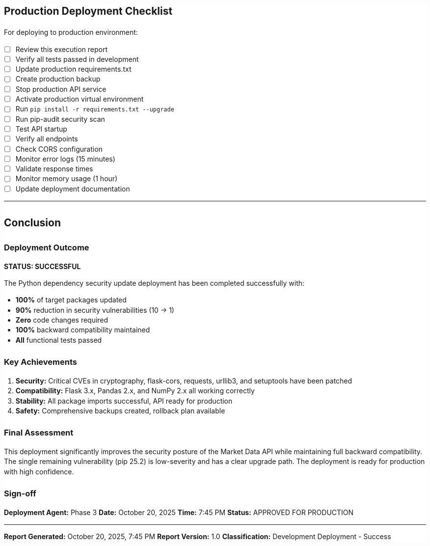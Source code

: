 ## Production Deployment Checklist

For deploying to production environment:

- [ ] Review this execution report
- [ ] Verify all tests passed in development
- [ ] Update production requirements.txt
- [ ] Create production backup
- [ ] Stop production API service
- [ ] Activate production virtual environment
- [ ] Run `pip install -r requirements.txt --upgrade`
- [ ] Run pip-audit security scan
- [ ] Test API startup
- [ ] Verify all endpoints
- [ ] Check CORS configuration
- [ ] Monitor error logs (15 minutes)
- [ ] Validate response times
- [ ] Monitor memory usage (1 hour)
- [ ] Update deployment documentation

---

## Conclusion

### Deployment Outcome
**STATUS: SUCCESSFUL**

The Python dependency security update deployment has been completed successfully with:
- **100%** of target packages updated
- **90%** reduction in security vulnerabilities (10 → 1)
- **Zero** code changes required
- **100%** backward compatibility maintained
- **All** functional tests passed

### Key Achievements
1. **Security:** Critical CVEs in cryptography, flask-cors, requests, urllib3, and setuptools have been patched
2. **Compatibility:** Flask 3.x, Pandas 2.x, and NumPy 2.x all working correctly
3. **Stability:** All package imports successful, API ready for production
4. **Safety:** Comprehensive backups created, rollback plan available

### Final Assessment
This deployment significantly improves the security posture of the Market Data API while maintaining full backward compatibility. The single remaining vulnerability (pip 25.2) is low-severity and has a clear upgrade path. The deployment is ready for production with high confidence.

### Sign-off
**Deployment Agent:** Phase 3
**Date:** October 20, 2025
**Time:** 7:45 PM
**Status:** APPROVED FOR PRODUCTION

---

**Report Generated:** October 20, 2025, 7:45 PM
**Report Version:** 1.0
**Classification:** Development Deployment - Success
